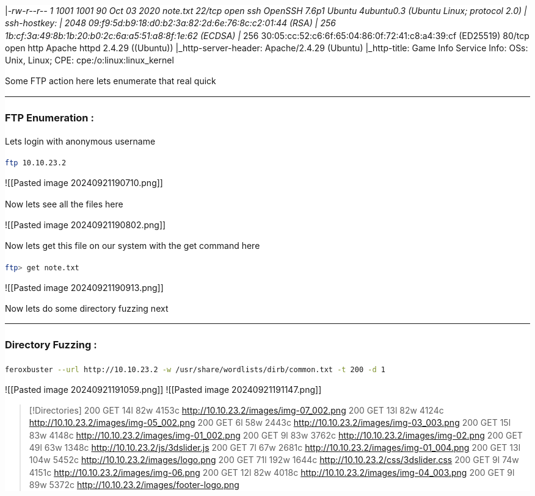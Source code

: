 |_-rw-r--r--    1 1001     1001           90 Oct 03  2020 note.txt
22/tcp open  ssh     OpenSSH 7.6p1 Ubuntu 4ubuntu0.3 (Ubuntu Linux; protocol 2.0)
| ssh-hostkey:
|   2048 09:f9:5d:b9:18:d0:b2:3a:82:2d:6e:76:8c:c2:01:44 (RSA)
|   256 1b:cf:3a:49:8b:1b:20:b0:2c:6a:a5:51:a8:8f:1e:62 (ECDSA)
|_  256 30:05:cc:52:c6:6f:65:04:86:0f:72:41:c8:a4:39:cf (ED25519)
80/tcp open  http    Apache httpd 2.4.29 ((Ubuntu))
|_http-server-header: Apache/2.4.29 (Ubuntu)
|_http-title: Game Info
Service Info: OSs: Unix, Linux; CPE: cpe:/o:linux:linux_kernel

Some FTP action here lets enumerate that real quick

<hr>

### FTP Enumeration :

Lets login with anonymous username 

```bash
ftp 10.10.23.2
```

![[Pasted image 20240921190710.png]]

Now lets see all the files here 

![[Pasted image 20240921190802.png]]

Now lets get this file on our system with the get command here

```bash
ftp> get note.txt
```

![[Pasted image 20240921190913.png]]

Now lets do some directory fuzzing next 

<hr>

### Directory Fuzzing : 

```bash
feroxbuster --url http://10.10.23.2 -w /usr/share/wordlists/dirb/common.txt -t 200 -d 1
```

![[Pasted image 20240921191059.png]]
![[Pasted image 20240921191147.png]]

>[!Directories]
>200      GET       14l       82w     4153c http://10.10.23.2/images/img-07_002.png
200      GET       13l       82w     4124c http://10.10.23.2/images/img-05_002.png
200      GET        6l       58w     2443c http://10.10.23.2/images/img-03_003.png
200      GET       15l       83w     4148c http://10.10.23.2/images/img-01_002.png
200      GET        9l       83w     3762c http://10.10.23.2/images/img-02.png
200      GET       49l       63w     1348c http://10.10.23.2/js/3dslider.js
200      GET        7l       67w     2681c http://10.10.23.2/images/img-01_004.png
200      GET       13l      104w     5452c http://10.10.23.2/images/logo.png
200      GET       71l      192w     1644c http://10.10.23.2/css/3dslider.css
200      GET        9l       74w     4151c http://10.10.23.2/images/img-06.png
200      GET       12l       82w     4018c http://10.10.23.2/images/img-04_003.png
200      GET        9l       89w     5372c http://10.10.23.2/images/footer-logo.png